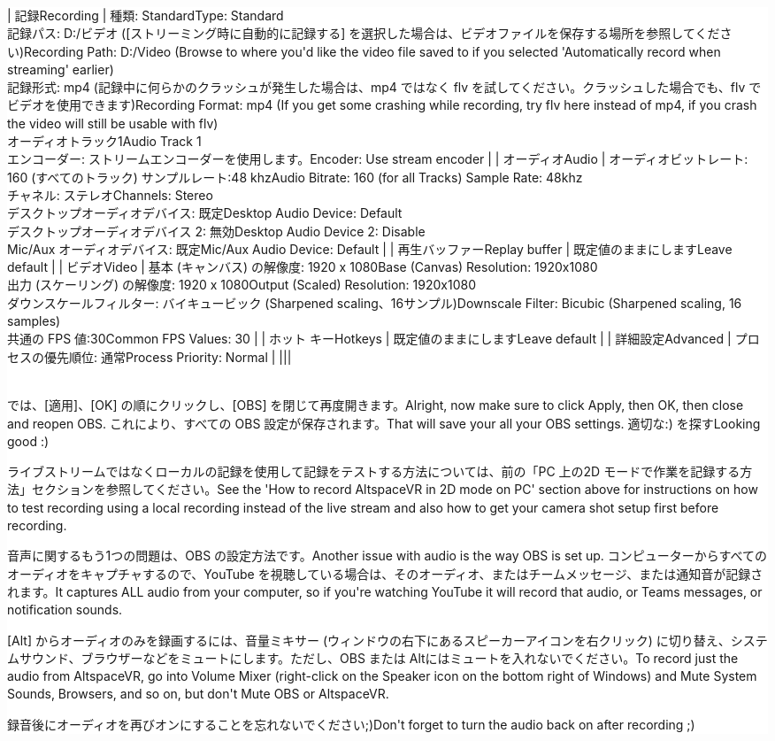 | <span data-ttu-id="a7a14-235">記録</span><span class="sxs-lookup"><span data-stu-id="a7a14-235">Recording</span></span> | <span data-ttu-id="a7a14-236">種類: Standard</span><span class="sxs-lookup"><span data-stu-id="a7a14-236">Type: Standard</span></span> <br><span data-ttu-id="a7a14-237">記録パス: D:/ビデオ ([ストリーミング時に自動的に記録する] を選択した場合は、ビデオファイルを保存する場所を参照してください)</span><span class="sxs-lookup"><span data-stu-id="a7a14-237">Recording Path: D:/Video (Browse to where you'd like the video file saved to if you selected 'Automatically record when streaming' earlier)</span></span> <br><span data-ttu-id="a7a14-238">記録形式: mp4 (記録中に何らかのクラッシュが発生した場合は、mp4 ではなく flv を試してください。クラッシュした場合でも、flv でビデオを使用できます)</span><span class="sxs-lookup"><span data-stu-id="a7a14-238">Recording Format: mp4 (If you get some crashing while recording, try flv here instead of mp4, if you crash the video will still be usable with flv)</span></span> <br><span data-ttu-id="a7a14-239">オーディオトラック1</span><span class="sxs-lookup"><span data-stu-id="a7a14-239">Audio Track 1</span></span> <br><span data-ttu-id="a7a14-240">エンコーダー: ストリームエンコーダーを使用します。</span><span class="sxs-lookup"><span data-stu-id="a7a14-240">Encoder: Use stream encoder</span></span> |
| <span data-ttu-id="a7a14-241">オーディオ</span><span class="sxs-lookup"><span data-stu-id="a7a14-241">Audio</span></span> | <span data-ttu-id="a7a14-242">オーディオビットレート: 160 (すべてのトラック) サンプルレート:48 khz</span><span class="sxs-lookup"><span data-stu-id="a7a14-242">Audio Bitrate: 160 (for all Tracks) Sample Rate: 48khz</span></span> <br><span data-ttu-id="a7a14-243">チャネル: ステレオ</span><span class="sxs-lookup"><span data-stu-id="a7a14-243">Channels: Stereo</span></span> <br><span data-ttu-id="a7a14-244">デスクトップオーディオデバイス: 既定</span><span class="sxs-lookup"><span data-stu-id="a7a14-244">Desktop Audio Device: Default</span></span> <br><span data-ttu-id="a7a14-245">デスクトップオーディオデバイス 2: 無効</span><span class="sxs-lookup"><span data-stu-id="a7a14-245">Desktop Audio Device 2: Disable</span></span> <br><span data-ttu-id="a7a14-246">Mic/Aux オーディオデバイス: 既定</span><span class="sxs-lookup"><span data-stu-id="a7a14-246">Mic/Aux Audio Device: Default</span></span> |
| <span data-ttu-id="a7a14-247">再生バッファー</span><span class="sxs-lookup"><span data-stu-id="a7a14-247">Replay buffer</span></span> | <span data-ttu-id="a7a14-248">既定値のままにします</span><span class="sxs-lookup"><span data-stu-id="a7a14-248">Leave default</span></span> |
| <span data-ttu-id="a7a14-249">ビデオ</span><span class="sxs-lookup"><span data-stu-id="a7a14-249">Video</span></span> | <span data-ttu-id="a7a14-250">基本 (キャンバス) の解像度: 1920 x 1080</span><span class="sxs-lookup"><span data-stu-id="a7a14-250">Base (Canvas) Resolution: 1920x1080</span></span> <br><span data-ttu-id="a7a14-251">出力 (スケーリング) の解像度: 1920 x 1080</span><span class="sxs-lookup"><span data-stu-id="a7a14-251">Output (Scaled) Resolution: 1920x1080</span></span> <br><span data-ttu-id="a7a14-252">ダウンスケールフィルター: バイキュービック (Sharpened scaling、16サンプル)</span><span class="sxs-lookup"><span data-stu-id="a7a14-252">Downscale Filter: Bicubic (Sharpened scaling, 16 samples)</span></span> <br><span data-ttu-id="a7a14-253">共通の FPS 値:30</span><span class="sxs-lookup"><span data-stu-id="a7a14-253">Common FPS Values: 30</span></span> |
| <span data-ttu-id="a7a14-254">ホット キー</span><span class="sxs-lookup"><span data-stu-id="a7a14-254">Hotkeys</span></span> | <span data-ttu-id="a7a14-255">既定値のままにします</span><span class="sxs-lookup"><span data-stu-id="a7a14-255">Leave default</span></span> |
| <span data-ttu-id="a7a14-256">詳細設定</span><span class="sxs-lookup"><span data-stu-id="a7a14-256">Advanced</span></span> | <span data-ttu-id="a7a14-257">プロセスの優先順位: 通常</span><span class="sxs-lookup"><span data-stu-id="a7a14-257">Process Priority: Normal</span></span> |
|||

<br><span data-ttu-id="a7a14-258">では、[適用]、[OK] の順にクリックし、[OBS] を閉じて再度開きます。</span><span class="sxs-lookup"><span data-stu-id="a7a14-258">Alright, now make sure to click Apply, then OK, then close and reopen OBS.</span></span> <span data-ttu-id="a7a14-259">これにより、すべての OBS 設定が保存されます。</span><span class="sxs-lookup"><span data-stu-id="a7a14-259">That will save your all your OBS settings.</span></span> <span data-ttu-id="a7a14-260">適切な:) を探す</span><span class="sxs-lookup"><span data-stu-id="a7a14-260">Looking good :)</span></span>

<span data-ttu-id="a7a14-261">ライブストリームではなくローカルの記録を使用して記録をテストする方法については、前の「PC 上の2D モードで作業を記録する方法」セクションを参照してください。</span><span class="sxs-lookup"><span data-stu-id="a7a14-261">See the 'How to record AltspaceVR in 2D mode on PC' section above for instructions on how to test recording using a local recording instead of the live stream and also how to get your camera shot setup first before recording.</span></span>

<span data-ttu-id="a7a14-262">音声に関するもう1つの問題は、OBS の設定方法です。</span><span class="sxs-lookup"><span data-stu-id="a7a14-262">Another issue with audio is the way OBS is set up.</span></span> <span data-ttu-id="a7a14-263">コンピューターからすべてのオーディオをキャプチャするので、YouTube を視聴している場合は、そのオーディオ、またはチームメッセージ、または通知音が記録されます。</span><span class="sxs-lookup"><span data-stu-id="a7a14-263">It captures ALL audio from your computer, so if you're watching YouTube it will record that audio, or Teams messages, or notification sounds.</span></span>

<span data-ttu-id="a7a14-264">[Alt] からオーディオのみを録画するには、音量ミキサー (ウィンドウの右下にあるスピーカーアイコンを右クリック) に切り替え、システムサウンド、ブラウザーなどをミュートにします。ただし、OBS または Altにはミュートを入れないでください。</span><span class="sxs-lookup"><span data-stu-id="a7a14-264">To record just the audio from AltspaceVR, go into Volume Mixer (right-click on the Speaker icon on the bottom right of Windows) and Mute System Sounds, Browsers, and so on, but don't Mute OBS or AltspaceVR.</span></span>

<span data-ttu-id="a7a14-265">録音後にオーディオを再びオンにすることを忘れないでください;)</span><span class="sxs-lookup"><span data-stu-id="a7a14-265">Don't forget to turn the audio back on after recording ;)</span></span>
